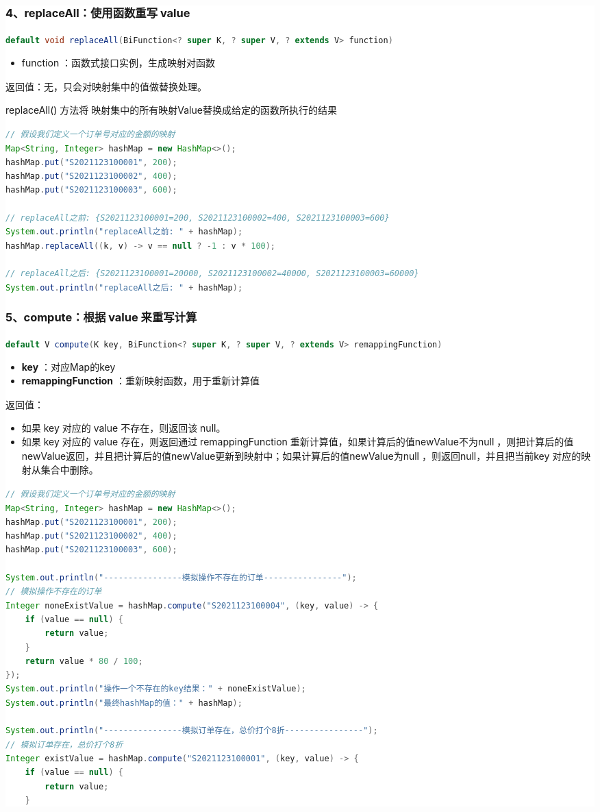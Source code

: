 

### 4、replaceAll：使用函数重写 value

```java
default void replaceAll(BiFunction<? super K, ? super V, ? extends V> function)
```

- function ：函数式接口实例，生成映射对函数

返回值：无，只会对映射集中的值做替换处理。

replaceAll() 方法将 映射集中的所有映射Value替换成给定的函数所执行的结果

```java
// 假设我们定义一个订单号对应的金额的映射
Map<String, Integer> hashMap = new HashMap<>();
hashMap.put("S2021123100001", 200);
hashMap.put("S2021123100002", 400);
hashMap.put("S2021123100003", 600);

// replaceAll之前: {S2021123100001=200, S2021123100002=400, S2021123100003=600}
System.out.println("replaceAll之前: " + hashMap);
hashMap.replaceAll((k, v) -> v == null ? -1 : v * 100);

// replaceAll之后: {S2021123100001=20000, S2021123100002=40000, S2021123100003=60000}
System.out.println("replaceAll之后: " + hashMap);
```



### 5、compute：根据 value 来重写计算

```java
default V compute(K key, BiFunction<? super K, ? super V, ? extends V> remappingFunction)
```

- **key** ：对应Map的key
- **remappingFunction** ：重新映射函数，用于重新计算值

返回值：

- 如果 key 对应的 value 不存在，则返回该 null。
- 如果 key 对应的 value 存在，则返回通过 remappingFunction 重新计算值，如果计算后的值newValue不为null ，则把计算后的值newValue返回，并且把计算后的值newValue更新到映射中；如果计算后的值newValue为null ，则返回null，并且把当前key 对应的映射从集合中删除。

```java
// 假设我们定义一个订单号对应的金额的映射
Map<String, Integer> hashMap = new HashMap<>();
hashMap.put("S2021123100001", 200);
hashMap.put("S2021123100002", 400);
hashMap.put("S2021123100003", 600);

System.out.println("----------------模拟操作不存在的订单----------------");
// 模拟操作不存在的订单
Integer noneExistValue = hashMap.compute("S2021123100004", (key, value) -> {
    if (value == null) {
        return value;
    }
    return value * 80 / 100;
});
System.out.println("操作一个不存在的key结果：" + noneExistValue);
System.out.println("最终hashMap的值：" + hashMap);

System.out.println("----------------模拟订单存在，总价打个8折----------------");
// 模拟订单存在，总价打个8折
Integer existValue = hashMap.compute("S2021123100001", (key, value) -> {
    if (value == null) {
        return value;
    }
```
